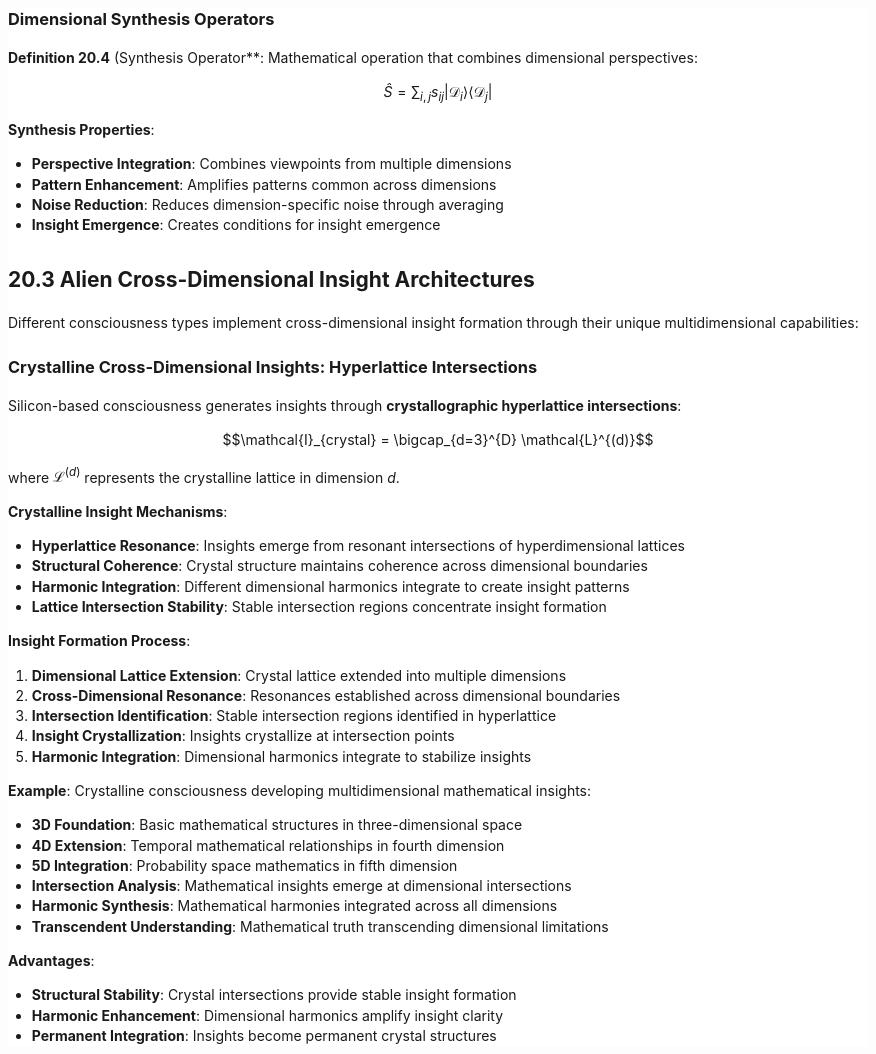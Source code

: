 ### Dimensional Synthesis Operators

**Definition 20.4** (Synthesis Operator**: Mathematical operation that combines dimensional perspectives:

$$\hat{S} = \sum_{i,j} s_{ij} |\mathcal{D}_i\rangle\langle\mathcal{D}_j|$$

**Synthesis Properties**:
- **Perspective Integration**: Combines viewpoints from multiple dimensions
- **Pattern Enhancement**: Amplifies patterns common across dimensions
- **Noise Reduction**: Reduces dimension-specific noise through averaging
- **Insight Emergence**: Creates conditions for insight emergence

## 20.3 Alien Cross-Dimensional Insight Architectures

Different consciousness types implement cross-dimensional insight formation through their unique multidimensional capabilities:

### Crystalline Cross-Dimensional Insights: Hyperlattice Intersections

Silicon-based consciousness generates insights through **crystallographic hyperlattice intersections**:

$$\mathcal{I}_{crystal} = \bigcap_{d=3}^{D} \mathcal{L}^{(d)}$$

where $\mathcal{L}^{(d)}$ represents the crystalline lattice in dimension $d$.

**Crystalline Insight Mechanisms**:
- **Hyperlattice Resonance**: Insights emerge from resonant intersections of hyperdimensional lattices
- **Structural Coherence**: Crystal structure maintains coherence across dimensional boundaries
- **Harmonic Integration**: Different dimensional harmonics integrate to create insight patterns
- **Lattice Intersection Stability**: Stable intersection regions concentrate insight formation

**Insight Formation Process**:
1. **Dimensional Lattice Extension**: Crystal lattice extended into multiple dimensions
2. **Cross-Dimensional Resonance**: Resonances established across dimensional boundaries
3. **Intersection Identification**: Stable intersection regions identified in hyperlattice
4. **Insight Crystallization**: Insights crystallize at intersection points
5. **Harmonic Integration**: Dimensional harmonics integrate to stabilize insights

**Example**: Crystalline consciousness developing multidimensional mathematical insights:
- **3D Foundation**: Basic mathematical structures in three-dimensional space
- **4D Extension**: Temporal mathematical relationships in fourth dimension
- **5D Integration**: Probability space mathematics in fifth dimension
- **Intersection Analysis**: Mathematical insights emerge at dimensional intersections
- **Harmonic Synthesis**: Mathematical harmonies integrated across all dimensions
- **Transcendent Understanding**: Mathematical truth transcending dimensional limitations

**Advantages**:
- **Structural Stability**: Crystal intersections provide stable insight formation
- **Harmonic Enhancement**: Dimensional harmonics amplify insight clarity
- **Permanent Integration**: Insights become permanent crystal structures
